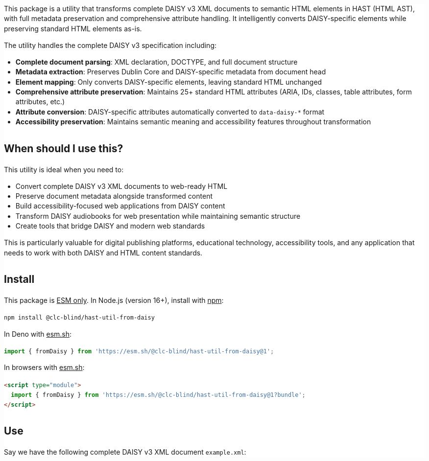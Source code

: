 This package is a utility that transforms complete DAISY v3 XML documents to semantic HTML elements in HAST (HTML AST), with full metadata preservation and comprehensive attribute handling. It intelligently converts DAISY-specific elements while preserving standard HTML elements as-is.

The utility handles the complete DAISY v3 specification including:

- **Complete document parsing**: XML declaration, DOCTYPE, and full document structure
- **Metadata extraction**: Preserves Dublin Core and DAISY-specific metadata from document head
- **Element mapping**: Only converts DAISY-specific elements, leaving standard HTML unchanged
- **Comprehensive attribute preservation**: Maintains 25+ standard HTML attributes (ARIA, IDs, classes, table attributes, form attributes, etc.)
- **Attribute conversion**: DAISY-specific attributes automatically converted to `data-daisy-*` format
- **Accessibility preservation**: Maintains semantic meaning and accessibility features throughout transformation

## When should I use this?

This utility is ideal when you need to:

- Convert complete DAISY v3 XML documents to web-ready HTML
- Preserve document metadata alongside transformed content
- Build accessibility-focused web applications from DAISY content
- Transform DAISY audiobooks for web presentation while maintaining semantic structure
- Create tools that bridge DAISY and modern web standards

This is particularly valuable for digital publishing platforms, educational technology, accessibility tools, and any application that needs to work with both DAISY and HTML content standards.

## Install

This package is [ESM only](https://gist.github.com/sindresorhus/a39789f98801d908bbc7ff3ecc99d99c).
In Node.js (version 16+), install with [npm](https://docs.npmjs.com/cli/install):

```sh
npm install @clc-blind/hast-util-from-daisy
```

In Deno with [esm.sh](https://esm.sh/):

```js
import { fromDaisy } from 'https://esm.sh/@clc-blind/hast-util-from-daisy@1';
```

In browsers with [esm.sh](https://esm.sh/):

```html
<script type="module">
  import { fromDaisy } from 'https://esm.sh/@clc-blind/hast-util-from-daisy@1?bundle';
</script>
```

## Use

Say we have the following complete DAISY v3 XML document `example.xml`:
